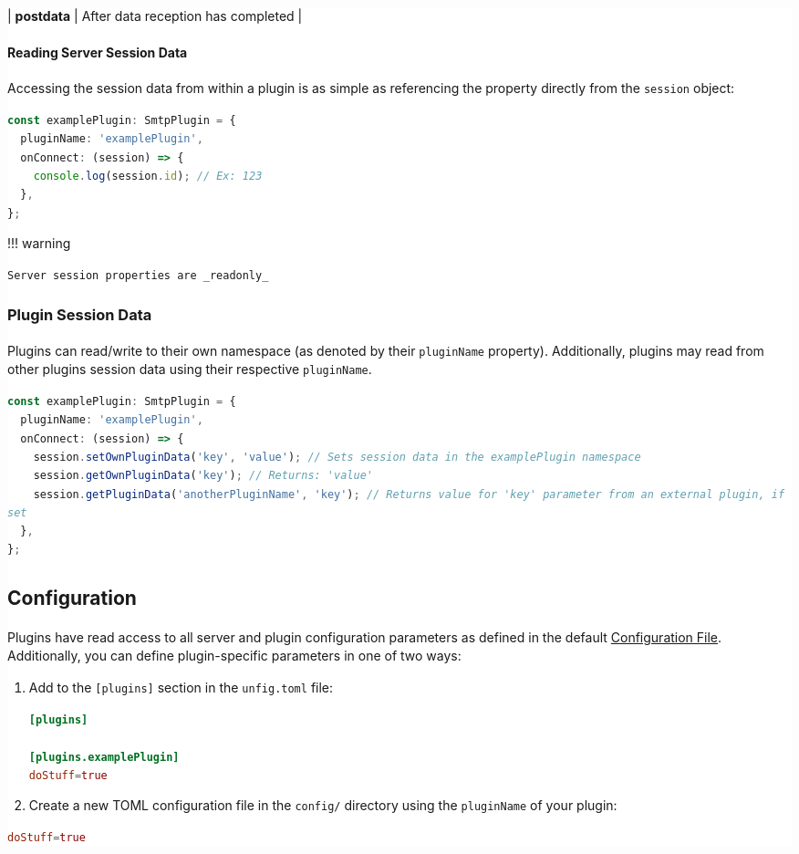 | **postdata**   | After data reception has completed             |

#### Reading Server Session Data

Accessing the session data from within a plugin is as simple as referencing the property directly from the `session` object:

```typescript hl_lines="4"
const examplePlugin: SmtpPlugin = {
  pluginName: 'examplePlugin',
  onConnect: (session) => {
    console.log(session.id); // Ex: 123
  },
};
```

!!! warning

    Server session properties are _readonly_

### Plugin Session Data

Plugins can read/write to their own namespace (as denoted by their `pluginName` property). Additionally, plugins may read from other plugins session data using their respective `pluginName`.

```typescript hl_lines="4 5 6"
const examplePlugin: SmtpPlugin = {
  pluginName: 'examplePlugin',
  onConnect: (session) => {
    session.setOwnPluginData('key', 'value'); // Sets session data in the examplePlugin namespace
    session.getOwnPluginData('key'); // Returns: 'value'
    session.getPluginData('anotherPluginName', 'key'); // Returns value for 'key' parameter from an external plugin, if set
  },
};
```

## Configuration

Plugins have read access to all server and plugin configuration parameters as defined in the default [Configuration File](configuration.md). Additionally, you can define plugin-specific parameters in one of two ways:

1. Add to the `[plugins]` section in the `unfig.toml` file:

   ```toml title="config/unfig.toml"
   [plugins]

   [plugins.examplePlugin]
   doStuff=true
   ```

2. Create a new TOML configuration file in the `config/` directory using the `pluginName` of your plugin:

```toml title="config/examplePlugin.toml"
doStuff=true
```
